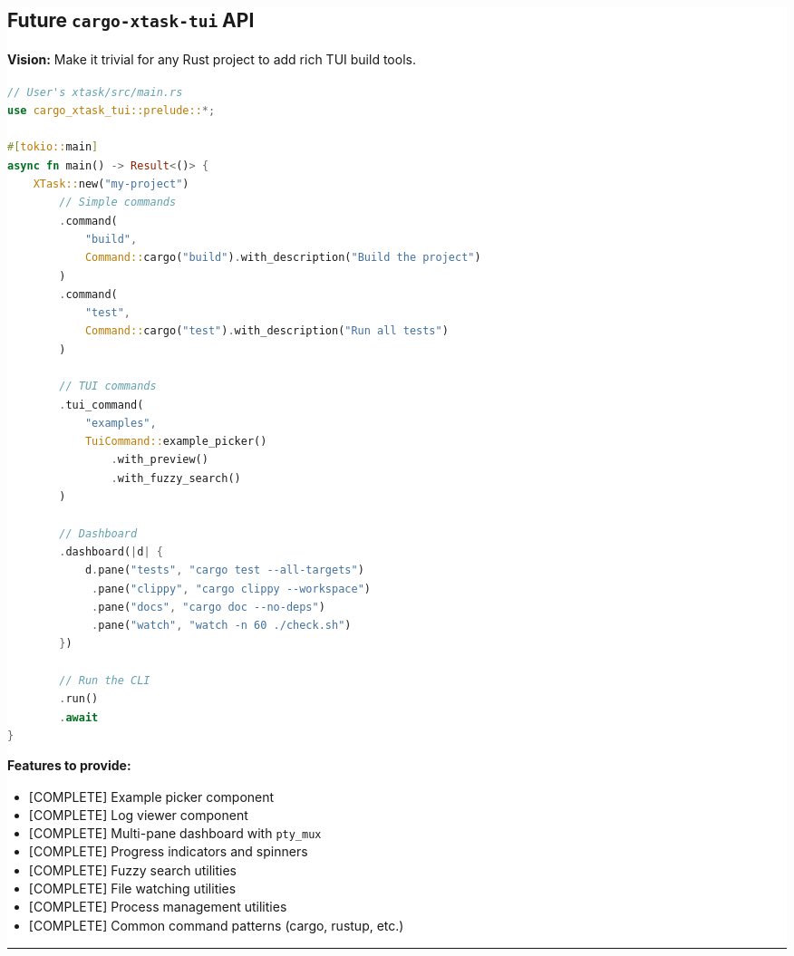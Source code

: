 
## Future `cargo-xtask-tui` API

**Vision:** Make it trivial for any Rust project to add rich TUI build tools.

```rust
// User's xtask/src/main.rs
use cargo_xtask_tui::prelude::*;

#[tokio::main]
async fn main() -> Result<()> {
    XTask::new("my-project")
        // Simple commands
        .command(
            "build",
            Command::cargo("build").with_description("Build the project")
        )
        .command(
            "test",
            Command::cargo("test").with_description("Run all tests")
        )

        // TUI commands
        .tui_command(
            "examples",
            TuiCommand::example_picker()
                .with_preview()
                .with_fuzzy_search()
        )

        // Dashboard
        .dashboard(|d| {
            d.pane("tests", "cargo test --all-targets")
             .pane("clippy", "cargo clippy --workspace")
             .pane("docs", "cargo doc --no-deps")
             .pane("watch", "watch -n 60 ./check.sh")
        })

        // Run the CLI
        .run()
        .await
}
```

**Features to provide:**

- [COMPLETE] Example picker component
- [COMPLETE] Log viewer component
- [COMPLETE] Multi-pane dashboard with `pty_mux`
- [COMPLETE] Progress indicators and spinners
- [COMPLETE] Fuzzy search utilities
- [COMPLETE] File watching utilities
- [COMPLETE] Process management utilities
- [COMPLETE] Common command patterns (cargo, rustup, etc.)

---